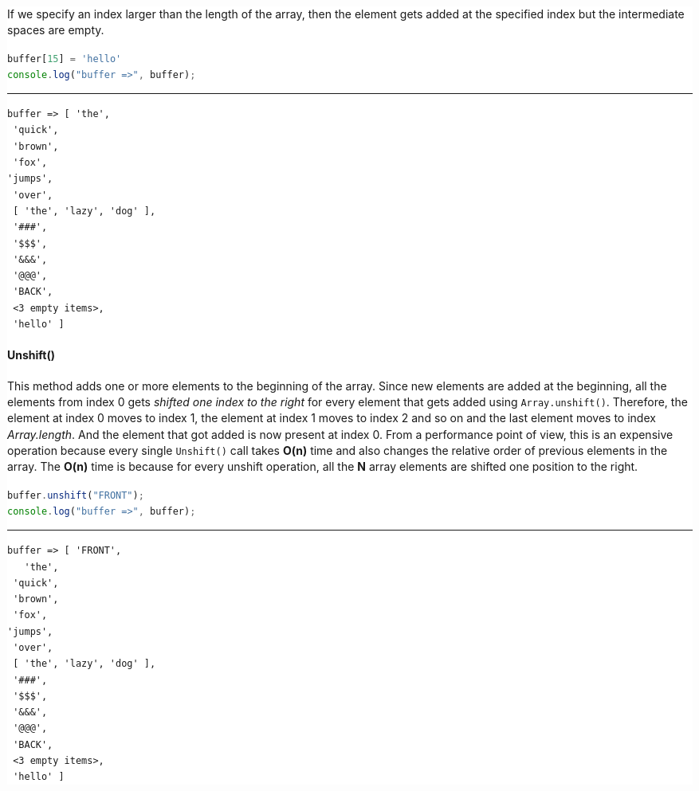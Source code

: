 If we specify an index larger than the length of the array, then the element gets added at the specified index but the intermediate spaces are empty.

```javascript
buffer[15] = 'hello'
console.log("buffer =>", buffer);
```
---
```
buffer => [ 'the',
 'quick',
 'brown',
 'fox',
'jumps',
 'over',
 [ 'the', 'lazy', 'dog' ],
 '###',
 '$$$',
 '&&&',
 '@@@',
 'BACK',
 <3 empty items>,
 'hello' ]  
```  

#### Unshift()

This method adds one or more elements to the beginning of the array. Since new elements are added at the beginning, all the elements from index 0 gets *shifted one index to the right* for every element that gets added using ```Array.unshift()```. Therefore, the element at index 0 moves to index 1, the element at index 1 moves to index 2 and so on and the last element moves to index *Array.length*. And the element that got added is now present at index 0. From a performance point of view, this is an expensive operation because every single ```Unshift()``` call takes **O(n)** time and also changes the relative order of previous elements in the array. The **O(n)** time is because for every unshift operation, all the **N** array elements are shifted one position to the right.

```javascript
buffer.unshift("FRONT");
console.log("buffer =>", buffer);
```
---
```
buffer => [ 'FRONT',
   'the',
 'quick',
 'brown',
 'fox',
'jumps',
 'over',
 [ 'the', 'lazy', 'dog' ],
 '###',
 '$$$',
 '&&&',
 '@@@',
 'BACK',
 <3 empty items>,
 'hello' ] 
```
